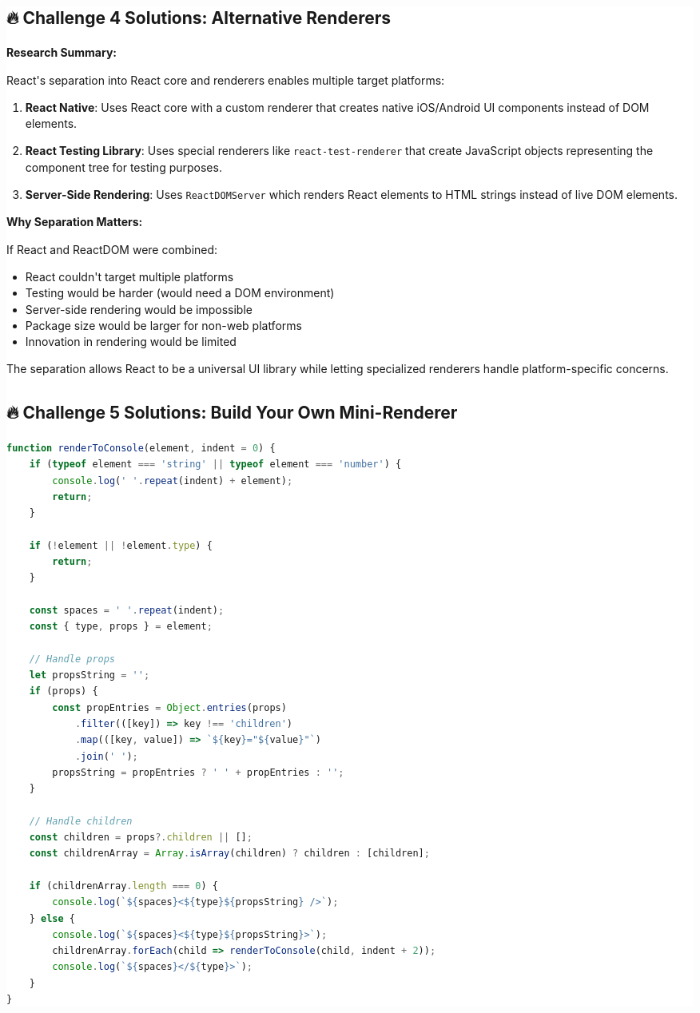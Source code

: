 ## 🔥 Challenge 4 Solutions: Alternative Renderers

**Research Summary:**

React's separation into React core and renderers enables multiple target platforms:

1. **React Native**: Uses React core with a custom renderer that creates native iOS/Android UI components instead of DOM elements.

2. **React Testing Library**: Uses special renderers like `react-test-renderer` that create JavaScript objects representing the component tree for testing purposes.

3. **Server-Side Rendering**: Uses `ReactDOMServer` which renders React elements to HTML strings instead of live DOM elements.

**Why Separation Matters:**

If React and ReactDOM were combined:
- React couldn't target multiple platforms
- Testing would be harder (would need a DOM environment)
- Server-side rendering would be impossible
- Package size would be larger for non-web platforms
- Innovation in rendering would be limited

The separation allows React to be a universal UI library while letting specialized renderers handle platform-specific concerns.

## 🔥 Challenge 5 Solutions: Build Your Own Mini-Renderer

```javascript
function renderToConsole(element, indent = 0) {
    if (typeof element === 'string' || typeof element === 'number') {
        console.log(' '.repeat(indent) + element);
        return;
    }
    
    if (!element || !element.type) {
        return;
    }
    
    const spaces = ' '.repeat(indent);
    const { type, props } = element;
    
    // Handle props
    let propsString = '';
    if (props) {
        const propEntries = Object.entries(props)
            .filter(([key]) => key !== 'children')
            .map(([key, value]) => `${key}="${value}"`)
            .join(' ');
        propsString = propEntries ? ' ' + propEntries : '';
    }
    
    // Handle children
    const children = props?.children || [];
    const childrenArray = Array.isArray(children) ? children : [children];
    
    if (childrenArray.length === 0) {
        console.log(`${spaces}<${type}${propsString} />`);
    } else {
        console.log(`${spaces}<${type}${propsString}>`);
        childrenArray.forEach(child => renderToConsole(child, indent + 2));
        console.log(`${spaces}</${type}>`);
    }
}

```